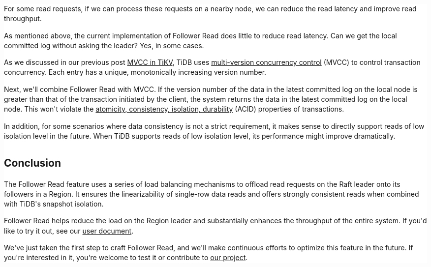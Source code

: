 For some read requests, if we can process these requests on a nearby node, we can reduce the read latency and improve read throughput.

As mentioned above, the current implementation of Follower Read does little to reduce read latency. Can we get the local committed log without asking the leader? Yes, in some cases.

As we discussed in our previous post [MVCC in TiKV](https://pingcap.com/blog/2016-11-17-mvcc-in-tikv/), TiDB uses [multi-version concurrency control](https://en.wikipedia.org/wiki/Multiversion_concurrency_control) (MVCC) to control transaction concurrency. Each entry has a unique, monotonically increasing version number.

Next, we'll combine Follower Read with MVCC. If the version number of the data in the latest committed log on the local node is greater than that of the transaction initiated by the client, the system returns the data in the latest committed log on the local node. This won't violate the [atomicity, consistency, isolation, durability](https://en.wikipedia.org/wiki/ACID) (ACID) properties of transactions.

In addition, for some scenarios where data consistency is not a strict requirement, it makes sense to directly support reads of low isolation level in the future. When TiDB supports reads of low isolation level, its performance might improve dramatically.

## Conclusion

The Follower Read feature uses a series of load balancing mechanisms to offload read requests on the Raft leader onto its followers in a Region. It ensures the linearizability of single-row data reads and offers strongly consistent reads when combined with TiDB's snapshot isolation.

Follower Read helps reduce the load on the Region leader and substantially enhances the throughput of the entire system. If you'd like to try it out, see our [user document](https://pingcap.com/docs/v3.1/reference/performance/follower-read/).

We've just taken the first step to craft Follower Read, and we'll make continuous efforts to optimize this feature in the future. If you're interested in it, you're welcome to test it or contribute to [our project](https://github.com/tikv).
